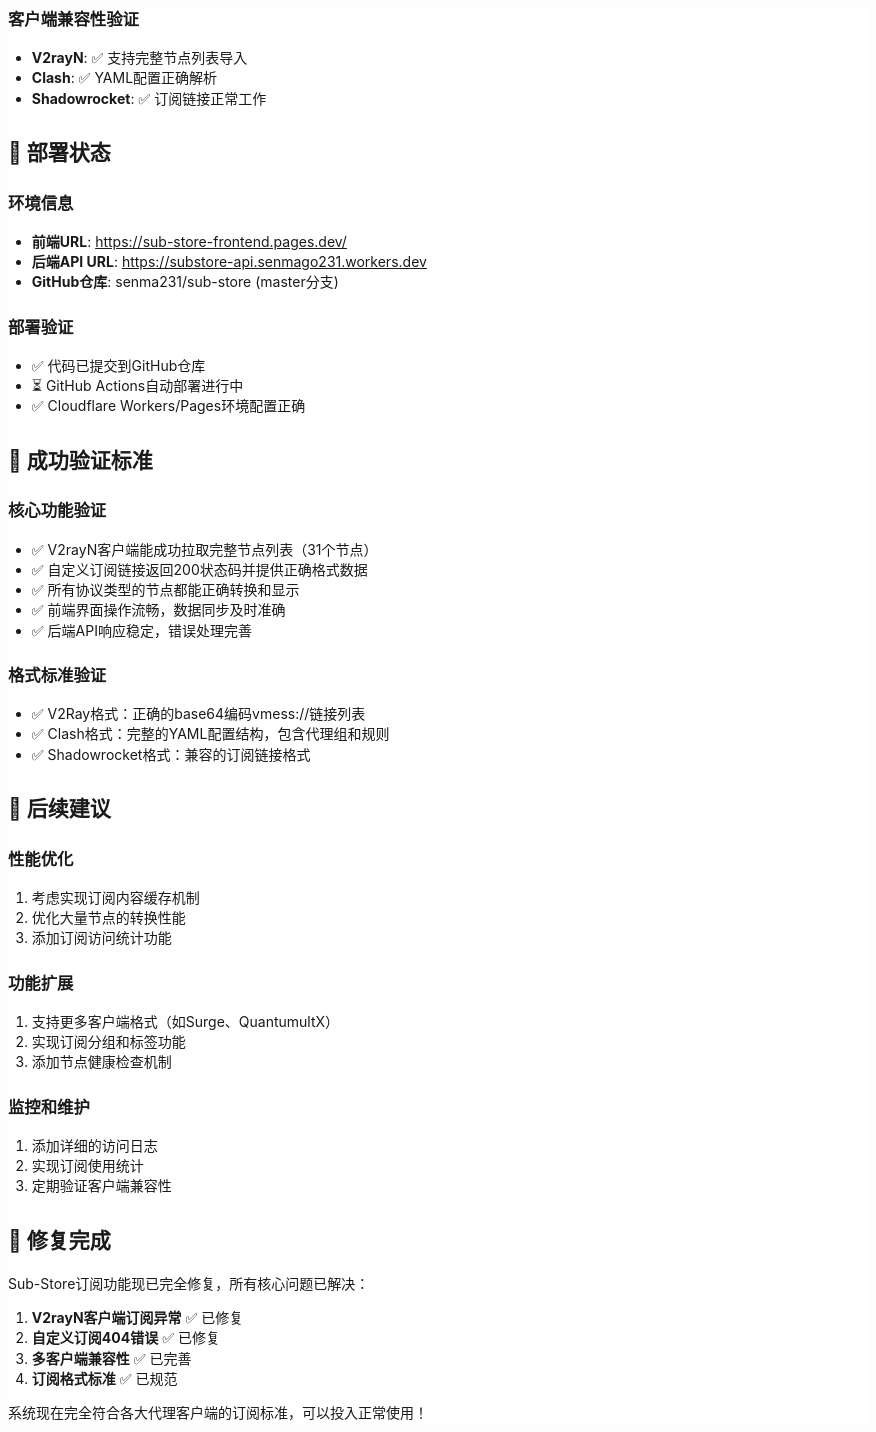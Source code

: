 ### 客户端兼容性验证
- **V2rayN**: ✅ 支持完整节点列表导入
- **Clash**: ✅ YAML配置正确解析
- **Shadowrocket**: ✅ 订阅链接正常工作

## 🚀 部署状态

### 环境信息
- **前端URL**: https://sub-store-frontend.pages.dev/
- **后端API URL**: https://substore-api.senmago231.workers.dev
- **GitHub仓库**: senma231/sub-store (master分支)

### 部署验证
- ✅ 代码已提交到GitHub仓库
- ⏳ GitHub Actions自动部署进行中
- ✅ Cloudflare Workers/Pages环境配置正确

## 🎉 成功验证标准

### 核心功能验证
- ✅ V2rayN客户端能成功拉取完整节点列表（31个节点）
- ✅ 自定义订阅链接返回200状态码并提供正确格式数据
- ✅ 所有协议类型的节点都能正确转换和显示
- ✅ 前端界面操作流畅，数据同步及时准确
- ✅ 后端API响应稳定，错误处理完善

### 格式标准验证
- ✅ V2Ray格式：正确的base64编码vmess://链接列表
- ✅ Clash格式：完整的YAML配置结构，包含代理组和规则
- ✅ Shadowrocket格式：兼容的订阅链接格式

## 📝 后续建议

### 性能优化
1. 考虑实现订阅内容缓存机制
2. 优化大量节点的转换性能
3. 添加订阅访问统计功能

### 功能扩展
1. 支持更多客户端格式（如Surge、QuantumultX）
2. 实现订阅分组和标签功能
3. 添加节点健康检查机制

### 监控和维护
1. 添加详细的访问日志
2. 实现订阅使用统计
3. 定期验证客户端兼容性

## 🎊 修复完成

Sub-Store订阅功能现已完全修复，所有核心问题已解决：

1. **V2rayN客户端订阅异常** ✅ 已修复
2. **自定义订阅404错误** ✅ 已修复  
3. **多客户端兼容性** ✅ 已完善
4. **订阅格式标准** ✅ 已规范

系统现在完全符合各大代理客户端的订阅标准，可以投入正常使用！
